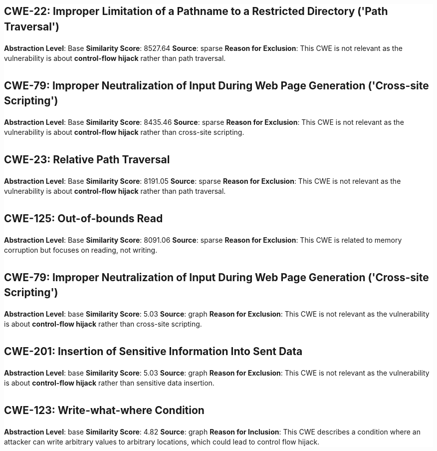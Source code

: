 ## CWE-22: Improper Limitation of a Pathname to a Restricted Directory ('Path Traversal')
**Abstraction Level**: Base
**Similarity Score**: 8527.64
**Source**: sparse
**Reason for Exclusion**: This CWE is not relevant as the vulnerability is about **control-flow hijack** rather than path traversal.

## CWE-79: Improper Neutralization of Input During Web Page Generation ('Cross-site Scripting')
**Abstraction Level**: Base
**Similarity Score**: 8435.46
**Source**: sparse
**Reason for Exclusion**: This CWE is not relevant as the vulnerability is about **control-flow hijack** rather than cross-site scripting.

## CWE-23: Relative Path Traversal
**Abstraction Level**: Base
**Similarity Score**: 8191.05
**Source**: sparse
**Reason for Exclusion**: This CWE is not relevant as the vulnerability is about **control-flow hijack** rather than path traversal.

## CWE-125: Out-of-bounds Read
**Abstraction Level**: Base
**Similarity Score**: 8091.06
**Source**: sparse
**Reason for Exclusion**: This CWE is related to memory corruption but focuses on reading, not writing.

## CWE-79: Improper Neutralization of Input During Web Page Generation ('Cross-site Scripting')
**Abstraction Level**: base
**Similarity Score**: 5.03
**Source**: graph
**Reason for Exclusion**: This CWE is not relevant as the vulnerability is about **control-flow hijack** rather than cross-site scripting.

## CWE-201: Insertion of Sensitive Information Into Sent Data
**Abstraction Level**: base
**Similarity Score**: 5.03
**Source**: graph
**Reason for Exclusion**: This CWE is not relevant as the vulnerability is about **control-flow hijack** rather than sensitive data insertion.

## CWE-123: Write-what-where Condition
**Abstraction Level**: base
**Similarity Score**: 4.82
**Source**: graph
**Reason for Inclusion**: This CWE describes a condition where an attacker can write arbitrary values to arbitrary locations, which could lead to control flow hijack.
